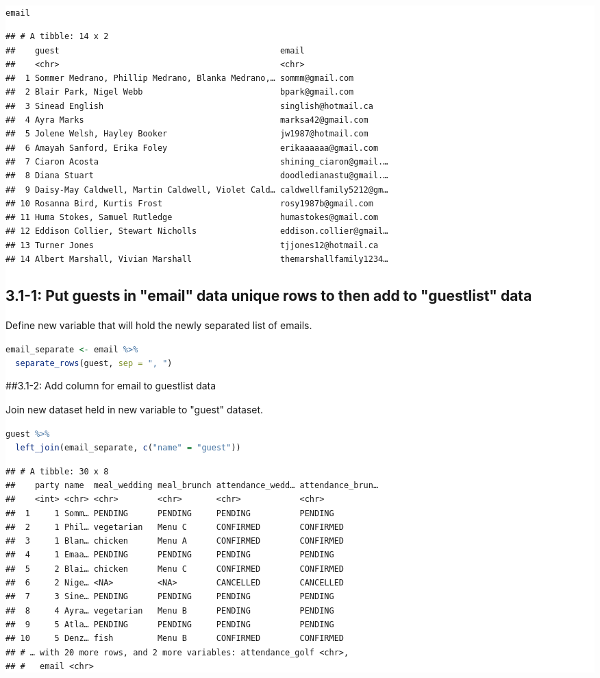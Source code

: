 ```r
email
```

```
## # A tibble: 14 x 2
##    guest                                             email                 
##    <chr>                                             <chr>                 
##  1 Sommer Medrano, Phillip Medrano, Blanka Medrano,… sommm@gmail.com       
##  2 Blair Park, Nigel Webb                            bpark@gmail.com       
##  3 Sinead English                                    singlish@hotmail.ca   
##  4 Ayra Marks                                        marksa42@gmail.com    
##  5 Jolene Welsh, Hayley Booker                       jw1987@hotmail.com    
##  6 Amayah Sanford, Erika Foley                       erikaaaaaa@gmail.com  
##  7 Ciaron Acosta                                     shining_ciaron@gmail.…
##  8 Diana Stuart                                      doodledianastu@gmail.…
##  9 Daisy-May Caldwell, Martin Caldwell, Violet Cald… caldwellfamily5212@gm…
## 10 Rosanna Bird, Kurtis Frost                        rosy1987b@gmail.com   
## 11 Huma Stokes, Samuel Rutledge                      humastokes@gmail.com  
## 12 Eddison Collier, Stewart Nicholls                 eddison.collier@gmail…
## 13 Turner Jones                                      tjjones12@hotmail.ca  
## 14 Albert Marshall, Vivian Marshall                  themarshallfamily1234…
```

## 3.1-1: Put guests in "email" data unique rows to then add to "guestlist" data

Define new variable that will hold the newly separated list of emails.

```r
email_separate <- email %>% 
  separate_rows(guest, sep = ", ")
```
##3.1-2: Add column for email to guestlist data

Join new dataset held in new variable to "guest" dataset.

```r
guest %>%
  left_join(email_separate, c("name" = "guest")) 
```

```
## # A tibble: 30 x 8
##    party name  meal_wedding meal_brunch attendance_wedd… attendance_brun…
##    <int> <chr> <chr>        <chr>       <chr>            <chr>           
##  1     1 Somm… PENDING      PENDING     PENDING          PENDING         
##  2     1 Phil… vegetarian   Menu C      CONFIRMED        CONFIRMED       
##  3     1 Blan… chicken      Menu A      CONFIRMED        CONFIRMED       
##  4     1 Emaa… PENDING      PENDING     PENDING          PENDING         
##  5     2 Blai… chicken      Menu C      CONFIRMED        CONFIRMED       
##  6     2 Nige… <NA>         <NA>        CANCELLED        CANCELLED       
##  7     3 Sine… PENDING      PENDING     PENDING          PENDING         
##  8     4 Ayra… vegetarian   Menu B      PENDING          PENDING         
##  9     5 Atla… PENDING      PENDING     PENDING          PENDING         
## 10     5 Denz… fish         Menu B      CONFIRMED        CONFIRMED       
## # … with 20 more rows, and 2 more variables: attendance_golf <chr>,
## #   email <chr>
```
